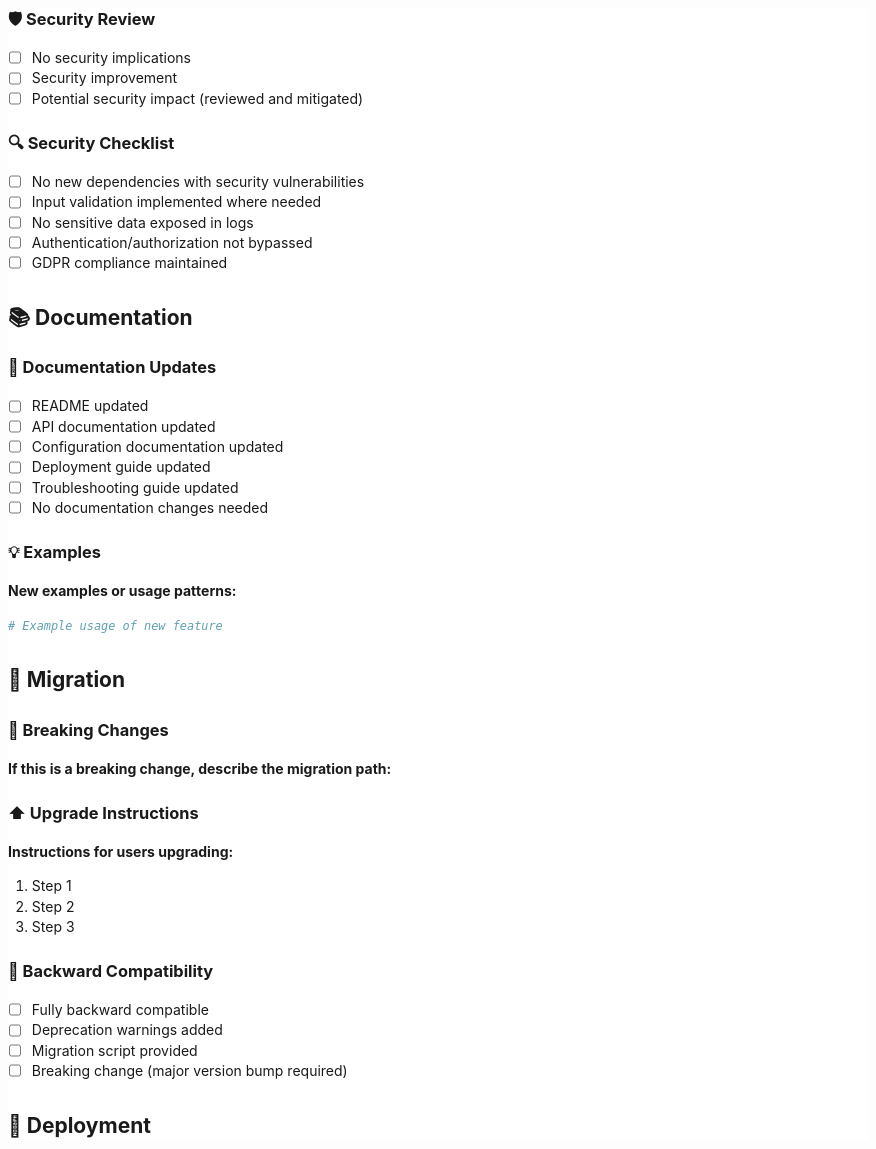 ### 🛡️ Security Review
- [ ] No security implications
- [ ] Security improvement
- [ ] Potential security impact (reviewed and mitigated)

### 🔍 Security Checklist
- [ ] No new dependencies with security vulnerabilities
- [ ] Input validation implemented where needed
- [ ] No sensitive data exposed in logs
- [ ] Authentication/authorization not bypassed
- [ ] GDPR compliance maintained

## 📚 Documentation

### 📖 Documentation Updates
- [ ] README updated
- [ ] API documentation updated
- [ ] Configuration documentation updated
- [ ] Deployment guide updated
- [ ] Troubleshooting guide updated
- [ ] No documentation changes needed

### 💡 Examples
**New examples or usage patterns:**
```python
# Example usage of new feature
```

## 🔄 Migration

### 🔧 Breaking Changes
**If this is a breaking change, describe the migration path:**

### ⬆️ Upgrade Instructions
**Instructions for users upgrading:**

1. Step 1
2. Step 2
3. Step 3

### 🔄 Backward Compatibility
- [ ] Fully backward compatible
- [ ] Deprecation warnings added
- [ ] Migration script provided
- [ ] Breaking change (major version bump required)

## 🎯 Deployment
